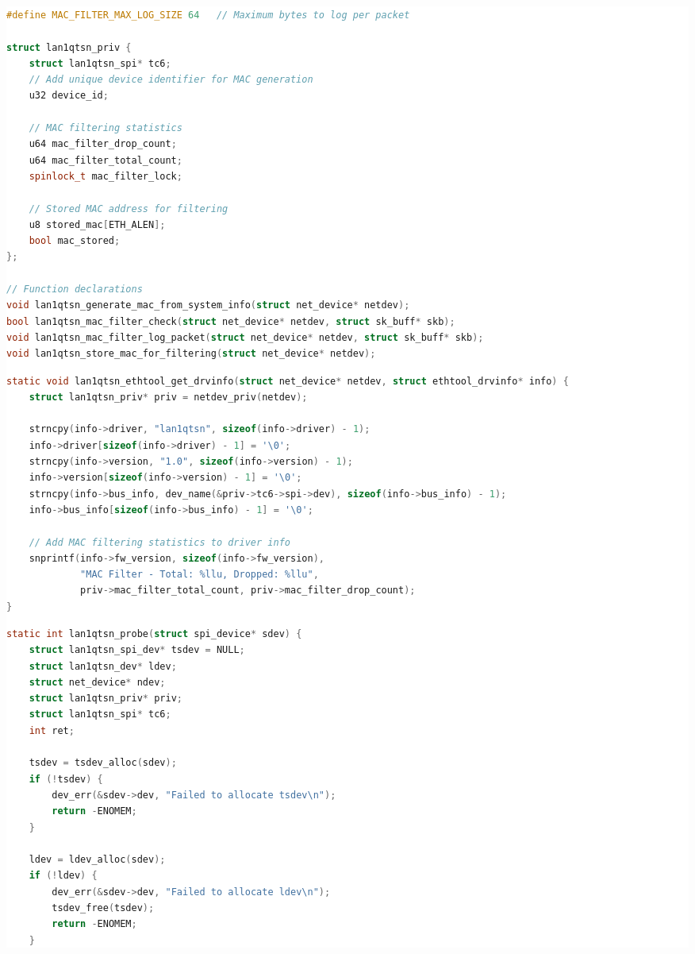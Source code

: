 ```cpp
#define MAC_FILTER_MAX_LOG_SIZE 64   // Maximum bytes to log per packet

struct lan1qtsn_priv {
    struct lan1qtsn_spi* tc6;
    // Add unique device identifier for MAC generation
    u32 device_id;
    
    // MAC filtering statistics
    u64 mac_filter_drop_count;
    u64 mac_filter_total_count;
    spinlock_t mac_filter_lock;
    
    // Stored MAC address for filtering
    u8 stored_mac[ETH_ALEN];
    bool mac_stored;
};

// Function declarations
void lan1qtsn_generate_mac_from_system_info(struct net_device* netdev);
bool lan1qtsn_mac_filter_check(struct net_device* netdev, struct sk_buff* skb);
void lan1qtsn_mac_filter_log_packet(struct net_device* netdev, struct sk_buff* skb);
void lan1qtsn_store_mac_for_filtering(struct net_device* netdev);
```

```c
static void lan1qtsn_ethtool_get_drvinfo(struct net_device* netdev, struct ethtool_drvinfo* info) {
    struct lan1qtsn_priv* priv = netdev_priv(netdev);
    
    strncpy(info->driver, "lan1qtsn", sizeof(info->driver) - 1);
    info->driver[sizeof(info->driver) - 1] = '\0';
    strncpy(info->version, "1.0", sizeof(info->version) - 1);
    info->version[sizeof(info->version) - 1] = '\0';
    strncpy(info->bus_info, dev_name(&priv->tc6->spi->dev), sizeof(info->bus_info) - 1);
    info->bus_info[sizeof(info->bus_info) - 1] = '\0';
    
    // Add MAC filtering statistics to driver info
    snprintf(info->fw_version, sizeof(info->fw_version), 
             "MAC Filter - Total: %llu, Dropped: %llu", 
             priv->mac_filter_total_count, priv->mac_filter_drop_count);
}
```

```c
static int lan1qtsn_probe(struct spi_device* sdev) {
    struct lan1qtsn_spi_dev* tsdev = NULL;
    struct lan1qtsn_dev* ldev;
    struct net_device* ndev;
    struct lan1qtsn_priv* priv;
    struct lan1qtsn_spi* tc6;
    int ret;

    tsdev = tsdev_alloc(sdev);
    if (!tsdev) {
        dev_err(&sdev->dev, "Failed to allocate tsdev\n");
        return -ENOMEM;
    }

    ldev = ldev_alloc(sdev);
    if (!ldev) {
        dev_err(&sdev->dev, "Failed to allocate ldev\n");
        tsdev_free(tsdev);
        return -ENOMEM;
    }

```
